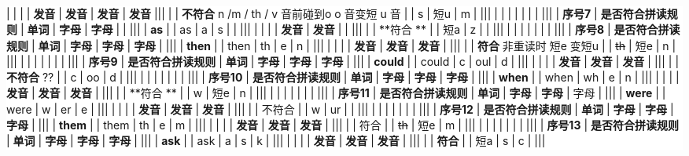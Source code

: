 |           |                                                            |          | **发音**      | **发音** | **发音** | **发音** |||
|        | **不符合**  n /m / th / v  音前碰到o    o 音变短 u 音  |          | s    | 短u | m |       |||
|           |                                                            |          |               |          |          |       |||
| **序号7** | **是否符合拼读规则**                                       | **单词** | **字母**      | **字母** |          |       |||
| **as** |                                                            | as | a       | s       |  |       |||
|           |                                                            |          | **发音**      | **发音** |          |       |||
|           | **符合 **                                 |          | 短a      | z     |  |       |||
|           |                                                            |          |               |          |          |       |||
| **序号8** | **是否符合拼读规则**                                       | **单词** | **字母**      | **字母** | **字母** |       |||
| **then** |                                                            | then | th          | e     | n |       |||
|           |                                                            |          | **发音**      | **发音** | **发音** |       |||
|           | **符合**  非重读时  短e 变短u                                   |          | ~~th~~    | 短e | n |       |||
|           |                                                            |          |               |          |          |       |||
| **序号9** | **是否符合拼读规则**                                       | **单词** | **字母**      | **字母** | **字母** |  |||
| **could** |                                                            | could | c           | oul   | d    |  |||
|           |                                                            |          | **发音**      | **发音** | **发音** |  |||
|           | **不符合** ??                                           |          | c           | oo | d |  |||
|           |                                                            |          |               |          |          |       |||
| **序号10** | **是否符合拼读规则**                                       | **单词** | **字母**      | **字母** | **字母** |       |||
| **when** |                                                            | when | wh         | e    | n |       |||
|           |                                                            |          | **发音**      | **发音** | **发音** |       |||
|           | **符合 **                                    |          | w         | 短e      | n |       |||
|           |                                                            |          |               |          |          |       |||
| **序号11** | **是否符合拼读规则** | **单词** | **字母** | **字母** | 字母 |       |||
| **were** |  | were | w | er | e |       |||
|           |                                                            |          | **发音** | **发音** | **发音** |       |||
|           | 不符合 |          | w | ur |          |       |||
|           |                                                            |          |               |          |          |       |||
| **序号12** | **是否符合拼读规则** | **单词** | **字母** | **字母** | **字母** |       |||
| **them** |  | them | th | e | m |       |||
|           |                                                            |          | **发音** | **发音** | **发音** |       |||
|           | 符合 |          | ~~th~~ | 短e | m |       |||
|           |                                                            |          |               |          |          |       |||
| **序号13** | **是否符合拼读规则** | **单词** | **字母** | **字母** | **字母** |       |||
| **ask** |  | ask | a | s | k |       |||
|           |                                                            |          | **发音** | **发音** | **发音** |       |||
|           | **符合** |          | 短a | s | c |       |||